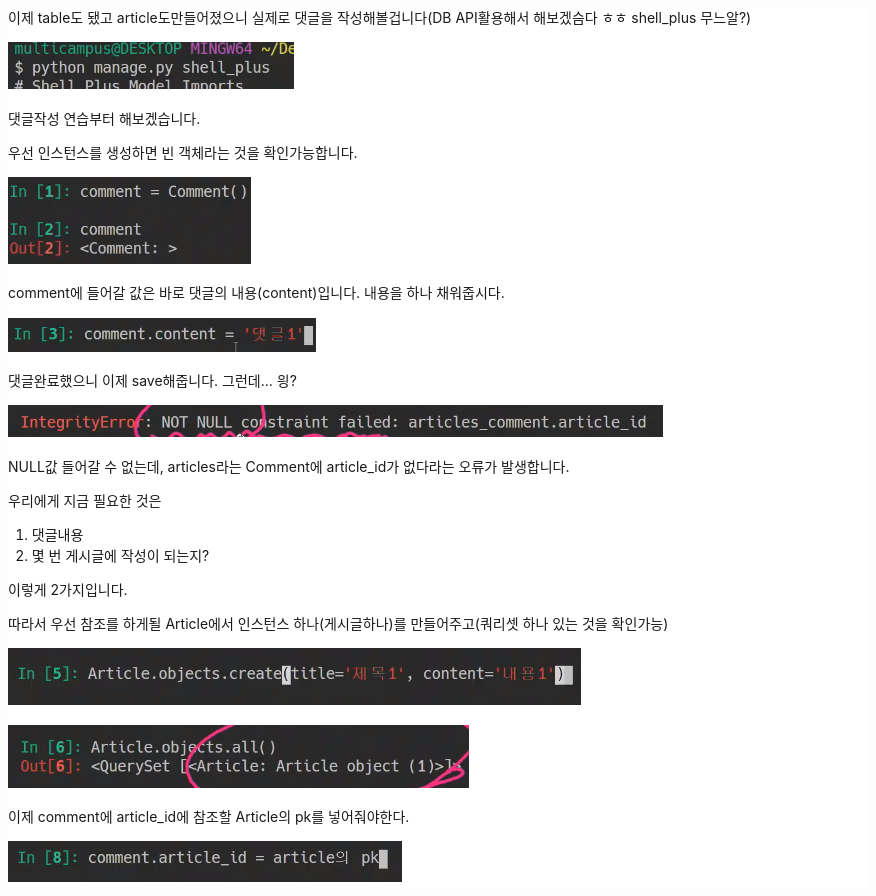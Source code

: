 이제 table도 됐고 article도만들어졌으니 실제로 댓글을 작성해볼겁니다(DB API활용해서 해보겠슴다 ㅎㅎ shell_plus 무느알?)

![image-20210324094542971](210324_django4주차_관계.assets/image-20210324094542971.png)

댓글작성 연습부터 해보겠습니다.

우선 인스턴스를 생성하면 빈 객체라는 것을 확인가능합니다. 

![image-20210324094622589](210324_django4주차_관계.assets/image-20210324094622589.png)

comment에 들어갈 값은 바로 댓글의 내용(content)입니다. 내용을 하나 채워줍시다.

![image-20210324094655004](210324_django4주차_관계.assets/image-20210324094655004.png)

댓글완료했으니 이제 save해줍니다. 그런데... 읭?

![image-20210324094724441](210324_django4주차_관계.assets/image-20210324094724441.png)

NULL값 들어갈 수 없는데, articles라는 Comment에 article_id가 없다라는 오류가 발생합니다.

우리에게 지금 필요한 것은

1. 댓글내용
2. 몇 번 게시글에 작성이 되는지?

이렇게 2가지입니다.

따라서 우선 참조를 하게될 Article에서 인스턴스 하나(게시글하나)를 만들어주고(쿼리셋 하나 있는 것을 확인가능)

![image-20210324094910916](210324_django4주차_관계.assets/image-20210324094910916.png)

![image-20210324094924562](210324_django4주차_관계.assets/image-20210324094924562.png)

이제 comment에 article_id에 참조할 Article의 pk를 넣어줘야한다.

![image-20210324095002146](210324_django4주차_관계.assets/image-20210324095002146.png)
